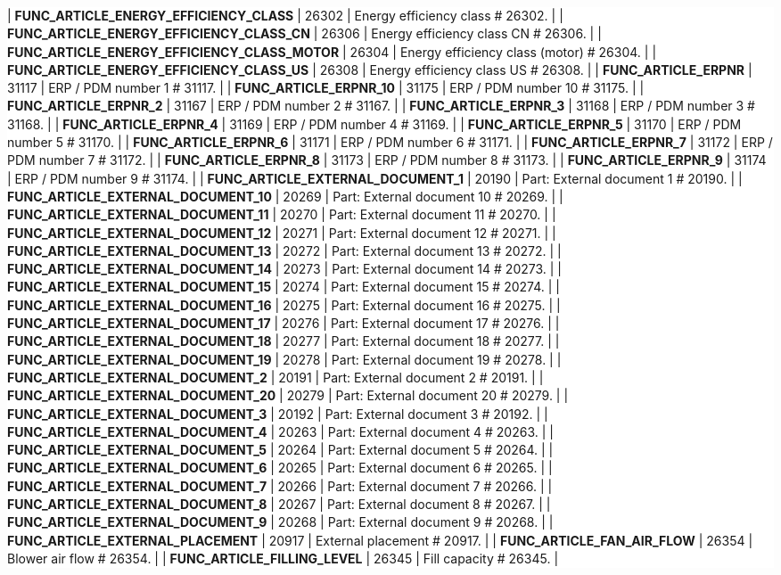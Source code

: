 | **FUNC\_ARTICLE\_ENERGY\_EFFICIENCY\_CLASS** | 26302 | Energy efficiency class # 26302. |
| **FUNC\_ARTICLE\_ENERGY\_EFFICIENCY\_CLASS\_CN** | 26306 | Energy efficiency class CN # 26306. |
| **FUNC\_ARTICLE\_ENERGY\_EFFICIENCY\_CLASS\_MOTOR** | 26304 | Energy efficiency class (motor) # 26304. |
| **FUNC\_ARTICLE\_ENERGY\_EFFICIENCY\_CLASS\_US** | 26308 | Energy efficiency class US # 26308. |
| **FUNC\_ARTICLE\_ERPNR** | 31117 | ERP / PDM number 1 # 31117. |
| **FUNC\_ARTICLE\_ERPNR\_10** | 31175 | ERP / PDM number 10 # 31175. |
| **FUNC\_ARTICLE\_ERPNR\_2** | 31167 | ERP / PDM number 2 # 31167. |
| **FUNC\_ARTICLE\_ERPNR\_3** | 31168 | ERP / PDM number 3 # 31168. |
| **FUNC\_ARTICLE\_ERPNR\_4** | 31169 | ERP / PDM number 4 # 31169. |
| **FUNC\_ARTICLE\_ERPNR\_5** | 31170 | ERP / PDM number 5 # 31170. |
| **FUNC\_ARTICLE\_ERPNR\_6** | 31171 | ERP / PDM number 6 # 31171. |
| **FUNC\_ARTICLE\_ERPNR\_7** | 31172 | ERP / PDM number 7 # 31172. |
| **FUNC\_ARTICLE\_ERPNR\_8** | 31173 | ERP / PDM number 8 # 31173. |
| **FUNC\_ARTICLE\_ERPNR\_9** | 31174 | ERP / PDM number 9 # 31174. |
| **FUNC\_ARTICLE\_EXTERNAL\_DOCUMENT\_1** | 20190 | Part: External document 1 # 20190. |
| **FUNC\_ARTICLE\_EXTERNAL\_DOCUMENT\_10** | 20269 | Part: External document 10 # 20269. |
| **FUNC\_ARTICLE\_EXTERNAL\_DOCUMENT\_11** | 20270 | Part: External document 11 # 20270. |
| **FUNC\_ARTICLE\_EXTERNAL\_DOCUMENT\_12** | 20271 | Part: External document 12 # 20271. |
| **FUNC\_ARTICLE\_EXTERNAL\_DOCUMENT\_13** | 20272 | Part: External document 13 # 20272. |
| **FUNC\_ARTICLE\_EXTERNAL\_DOCUMENT\_14** | 20273 | Part: External document 14 # 20273. |
| **FUNC\_ARTICLE\_EXTERNAL\_DOCUMENT\_15** | 20274 | Part: External document 15 # 20274. |
| **FUNC\_ARTICLE\_EXTERNAL\_DOCUMENT\_16** | 20275 | Part: External document 16 # 20275. |
| **FUNC\_ARTICLE\_EXTERNAL\_DOCUMENT\_17** | 20276 | Part: External document 17 # 20276. |
| **FUNC\_ARTICLE\_EXTERNAL\_DOCUMENT\_18** | 20277 | Part: External document 18 # 20277. |
| **FUNC\_ARTICLE\_EXTERNAL\_DOCUMENT\_19** | 20278 | Part: External document 19 # 20278. |
| **FUNC\_ARTICLE\_EXTERNAL\_DOCUMENT\_2** | 20191 | Part: External document 2 # 20191. |
| **FUNC\_ARTICLE\_EXTERNAL\_DOCUMENT\_20** | 20279 | Part: External document 20 # 20279. |
| **FUNC\_ARTICLE\_EXTERNAL\_DOCUMENT\_3** | 20192 | Part: External document 3 # 20192. |
| **FUNC\_ARTICLE\_EXTERNAL\_DOCUMENT\_4** | 20263 | Part: External document 4 # 20263. |
| **FUNC\_ARTICLE\_EXTERNAL\_DOCUMENT\_5** | 20264 | Part: External document 5 # 20264. |
| **FUNC\_ARTICLE\_EXTERNAL\_DOCUMENT\_6** | 20265 | Part: External document 6 # 20265. |
| **FUNC\_ARTICLE\_EXTERNAL\_DOCUMENT\_7** | 20266 | Part: External document 7 # 20266. |
| **FUNC\_ARTICLE\_EXTERNAL\_DOCUMENT\_8** | 20267 | Part: External document 8 # 20267. |
| **FUNC\_ARTICLE\_EXTERNAL\_DOCUMENT\_9** | 20268 | Part: External document 9 # 20268. |
| **FUNC\_ARTICLE\_EXTERNAL\_PLACEMENT** | 20917 | External placement # 20917. |
| **FUNC\_ARTICLE\_FAN\_AIR\_FLOW** | 26354 | Blower air flow # 26354. |
| **FUNC\_ARTICLE\_FILLING\_LEVEL** | 26345 | Fill capacity # 26345. |